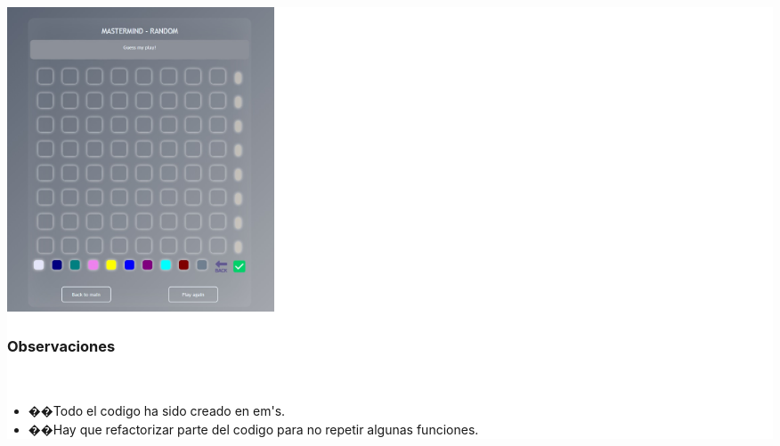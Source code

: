 ​<img src = "./resources/boardcustom.jpg" width = "300px">





### Observaciones
​
- ��Todo el codigo ha sido creado en em's.
- ��Hay que refactorizar parte del codigo para no repetir algunas funciones.
